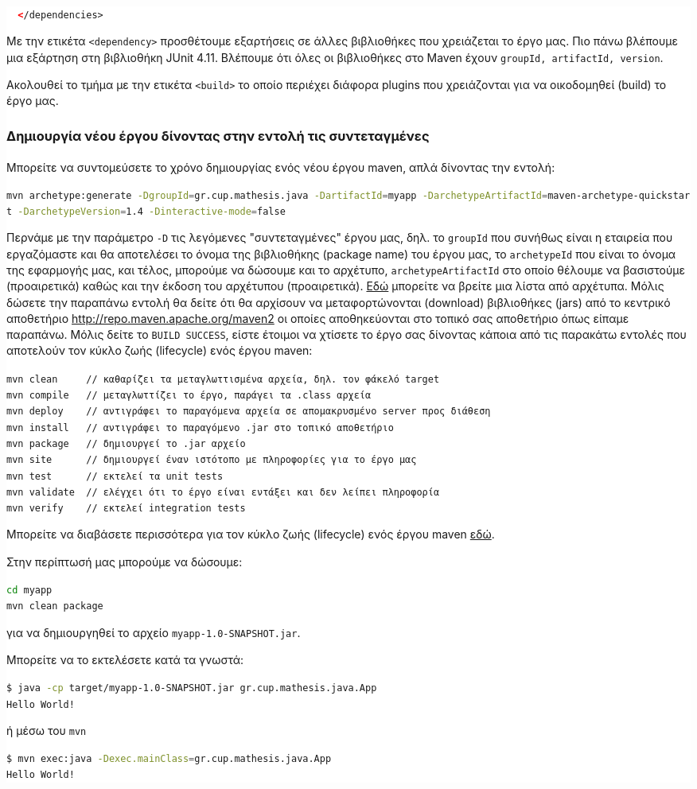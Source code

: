 ```xml
  </dependencies>
```
Με την ετικέτα ```<dependency>``` προσθέτουμε εξαρτήσεις σε άλλες βιβλιοθήκες που χρειάζεται το έργο μας. Πιο πάνω βλέπουμε μια εξάρτηση στη βιβλιοθήκη JUnit 4.11. Βλέπουμε ότι όλες οι βιβλιοθήκες στο Maven έχουν ```groupId, artifactId, version```. 

Ακολουθεί το τμήμα με την ετικέτα ```<build>``` το οποίο περιέχει διάφορα plugins που χρειάζονται για να οικοδομηθεί (build) το έργο μας.

### Δημιουργία νέου έργου δίνοντας στην εντολή τις συντεταγμένες

Μπορείτε να συντομεύσετε το χρόνο δημιουργίας ενός νέου έργου maven, απλά δίνοντας την εντολή:

```bash
mvn archetype:generate -DgroupId=gr.cup.mathesis.java -DartifactId=myapp -DarchetypeArtifactId=maven-archetype-quickstart -DarchetypeVersion=1.4 -Dinteractive-mode=false
```

Περνάμε με την παράμετρο ```-D``` τις λεγόμενες "συντεταγμένες" έργου μας, δηλ. το ```groupId``` που συνήθως είναι η εταιρεία που εργαζόμαστε και θα αποτελέσει το όνομα της βιβλιοθήκης (package name) του έργου μας, το ```archetypeId``` που είναι το όνομα της εφαρμογής μας, και τέλος, μπορούμε να δώσουμε και το αρχέτυπο, ```archetypeArtifactId``` στο οποίο θέλουμε να βασιστούμε (προαιρετικά) καθώς και την έκδοση του αρχέτυπου (προαιρετικά). [Εδώ](http://maven.apache.org/archetypes/) μπορείτε να βρείτε μια λίστα από αρχέτυπα. Μόλις δώσετε την παραπάνω εντολή θα δείτε ότι θα αρχίσουν να μεταφορτώνονται (download) βιβλιοθήκες (jars) από το κεντρικό αποθετήριο http://repo.maven.apache.org/maven2 οι οποίες αποθηκεύονται στο τοπικό σας αποθετήριο όπως είπαμε παραπάνω. Μόλις δείτε το ```BUILD SUCCESS```, είστε έτοιμοι να χτίσετε το έργο σας δίνοντας κάποια από τις παρακάτω εντολές που αποτελούν τον κύκλο ζωής (lifecycle) ενός έργου maven:

```bash
mvn clean     // καθαρίζει τα μεταγλωττισμένα αρχεία, δηλ. τον φάκελό target
mvn compile   // μεταγλωττίζει το έργο, παράγει τα .class αρχεία
mvn deploy    // αντιγράφει το παραγόμενα αρχεία σε απομακρυσμένο server προς διάθεση 
mvn install   // αντιγράφει το παραγόμενο .jar στο τοπικό αποθετήριο
mvn package   // δημιουργεί το .jar αρχείο
mvn site      // δημιουργεί έναν ιστότοπο με πληροφορίες για το έργο μας
mvn test      // εκτελεί τα unit tests
mvn validate  // ελέγχει ότι το έργο είναι εντάξει και δεν λείπει πληροφορία
mvn verify    // εκτελεί integration tests 
```
Μπορείτε να διαβάσετε περισσότερα για τον κύκλο ζωής (lifecycle) ενός έργου maven [εδώ](http://maven.apache.org/guides/introduction/introduction-to-the-lifecycle.html). 

Στην περίπτωσή μας μπορούμε να δώσουμε:

```bash
cd myapp
mvn clean package
```
για να δημιουργηθεί το αρχείο ```myapp-1.0-SNAPSHOT.jar```.

Μπορείτε να το εκτελέσετε κατά τα γνωστά:

```bash
$ java -cp target/myapp-1.0-SNAPSHOT.jar gr.cup.mathesis.java.App
Hello World!
```
ή μέσω του ```mvn```
```bash
$ mvn exec:java -Dexec.mainClass=gr.cup.mathesis.java.App
Hello World!
```
